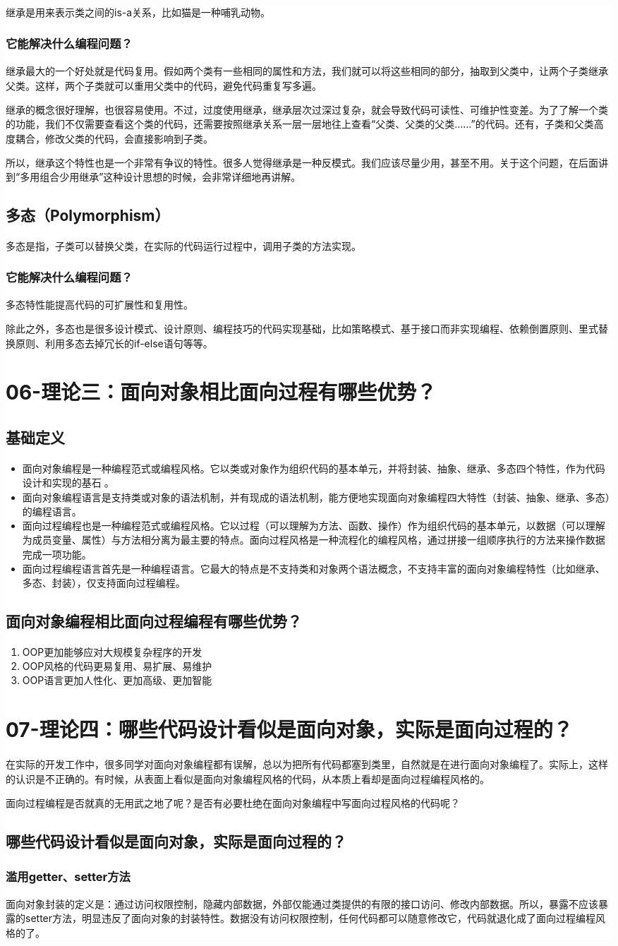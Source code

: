继承是用来表示类之间的is-a关系，比如猫是一种哺乳动物。

### 它能解决什么编程问题？

继承最大的一个好处就是代码复用。假如两个类有一些相同的属性和方法，我们就可以将这些相同的部分，抽取到父类中，让两个子类继承父类。这样，两个子类就可以重用父类中的代码，避免代码重复写多遍。

继承的概念很好理解，也很容易使用。不过，过度使用继承，继承层次过深过复杂，就会导致代码可读性、可维护性变差。为了了解一个类的功能，我们不仅需要查看这个类的代码，还需要按照继承关系一层一层地往上查看“父类、父类的父类……”的代码。还有，子类和父类高度耦合，修改父类的代码，会直接影响到子类。

所以，继承这个特性也是一个非常有争议的特性。很多人觉得继承是一种反模式。我们应该尽量少用，甚至不用。关于这个问题，在后面讲到“多用组合少用继承”这种设计思想的时候，会非常详细地再讲解。

## 多态（Polymorphism）

多态是指，子类可以替换父类，在实际的代码运行过程中，调用子类的方法实现。

### 它能解决什么编程问题？

多态特性能提高代码的可扩展性和复用性。

除此之外，多态也是很多设计模式、设计原则、编程技巧的代码实现基础，比如策略模式、基于接口而非实现编程、依赖倒置原则、里式替换原则、利用多态去掉冗长的if-else语句等等。

# 06-理论三：面向对象相比面向过程有哪些优势？

## 基础定义

- 面向对象编程是一种编程范式或编程风格。它以类或对象作为组织代码的基本单元，并将封装、抽象、继承、多态四个特性，作为代码设计和实现的基石 。
- 面向对象编程语言是支持类或对象的语法机制，并有现成的语法机制，能方便地实现面向对象编程四大特性（封装、抽象、继承、多态）的编程语言。
- 面向过程编程也是一种编程范式或编程风格。它以过程（可以理解为方法、函数、操作）作为组织代码的基本单元，以数据（可以理解为成员变量、属性）与方法相分离为最主要的特点。面向过程风格是一种流程化的编程风格，通过拼接一组顺序执行的方法来操作数据完成一项功能。
- 面向过程编程语言首先是一种编程语言。它最大的特点是不支持类和对象两个语法概念，不支持丰富的面向对象编程特性（比如继承、多态、封装），仅支持面向过程编程。

## 面向对象编程相比面向过程编程有哪些优势？

1. OOP更加能够应对大规模复杂程序的开发
2. OOP风格的代码更易复用、易扩展、易维护
3. OOP语言更加人性化、更加高级、更加智能

# 07-理论四：哪些代码设计看似是面向对象，实际是面向过程的？

在实际的开发工作中，很多同学对面向对象编程都有误解，总以为把所有代码都塞到类里，自然就是在进行面向对象编程了。实际上，这样的认识是不正确的。有时候，从表面上看似是面向对象编程风格的代码，从本质上看却是面向过程编程风格的。

面向过程编程是否就真的无用武之地了呢？是否有必要杜绝在面向对象编程中写面向过程风格的代码呢？

## 哪些代码设计看似是面向对象，实际是面向过程的？

### 滥用getter、setter方法

面向对象封装的定义是：通过访问权限控制，隐藏内部数据，外部仅能通过类提供的有限的接口访问、修改内部数据。所以，暴露不应该暴露的setter方法，明显违反了面向对象的封装特性。数据没有访问权限控制，任何代码都可以随意修改它，代码就退化成了面向过程编程风格的了。
